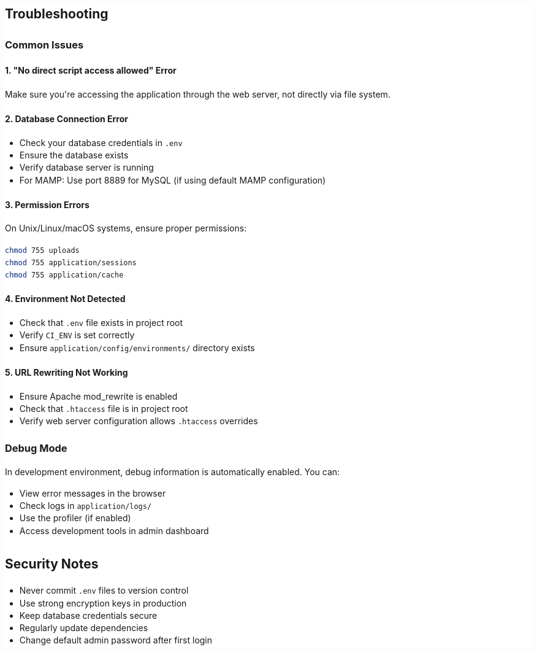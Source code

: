 ## Troubleshooting

### Common Issues

#### 1. "No direct script access allowed" Error

Make sure you're accessing the application through the web server, not directly via file system.

#### 2. Database Connection Error

- Check your database credentials in `.env`
- Ensure the database exists
- Verify database server is running
- For MAMP: Use port 8889 for MySQL (if using default MAMP configuration)

#### 3. Permission Errors

On Unix/Linux/macOS systems, ensure proper permissions:

```bash
chmod 755 uploads
chmod 755 application/sessions
chmod 755 application/cache
```

#### 4. Environment Not Detected

- Check that `.env` file exists in project root
- Verify `CI_ENV` is set correctly
- Ensure `application/config/environments/` directory exists

#### 5. URL Rewriting Not Working

- Ensure Apache mod_rewrite is enabled
- Check that `.htaccess` file is in project root
- Verify web server configuration allows `.htaccess` overrides

### Debug Mode

In development environment, debug information is automatically enabled. You can:

- View error messages in the browser
- Check logs in `application/logs/`
- Use the profiler (if enabled)
- Access development tools in admin dashboard

## Security Notes

- Never commit `.env` files to version control
- Use strong encryption keys in production
- Keep database credentials secure
- Regularly update dependencies
- Change default admin password after first login
